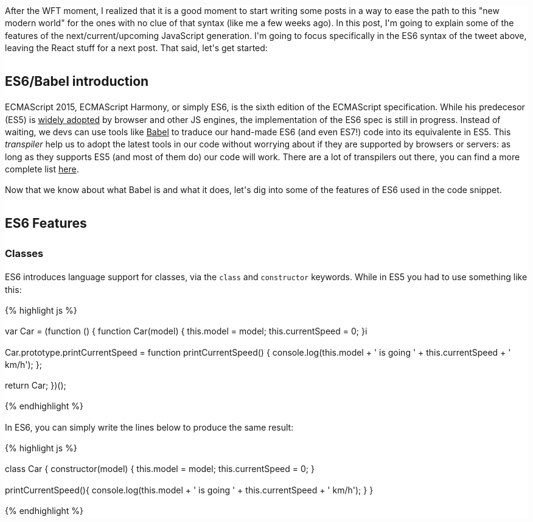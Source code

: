 After the WFT moment, I realized that it is a good moment to start writing some posts in a way to ease the path to this "new modern world" for the ones with no clue of that syntax (like me a few weeks ago). In this post, I'm going to explain some of the features of the next/current/upcoming JavaScript generation. I'm going to focus specifically in the ES6 syntax of the tweet above, leaving the React stuff for a next post. That said, let's get started:

## ES6/Babel introduction

ECMAScript 2015, ECMAScript Harmony, or simply ES6, is the sixth edition of the ECMAScript specification. While his predecesor (ES5) is [widely adopted](http://kangax.github.io/compat-table/es5/) by browser and other JS engines, the implementation of the ES6 spec is still in progress. Instead of waiting, we devs can use tools like [Babel](http://babeljs.io/) to traduce our hand-made ES6 (and even ES7!) code into its equivalente in ES5. This *transpiler* help us to adopt the latest tools in our code without worrying about if they are supported by browsers or servers: as long as they supports ES5 (and most of them do) our code will work. There are a lot of transpilers out there, you can find a more complete list [here](https://github.com/jashkenas/coffeescript/wiki/List-of-languages-that-compile-to-JS).

Now that we know about what Babel is and what it does, let's dig into some of the features of ES6 used in the code snippet.

## ES6 Features

### Classes

ES6 introduces language support for classes, via the `class` and `constructor` keywords. While in ES5 you had to use something like this:

{% highlight js %}

var Car = (function () {
  function Car(model) {
    this.model = model;
    this.currentSpeed = 0;
  }i

  Car.prototype.printCurrentSpeed = function printCurrentSpeed() {
    console.log(this.model + ' is going ' + this.currentSpeed + ' km/h');
  };

  return Car;
})();

{% endhighlight %}

In ES6, you can simply write the lines below to produce the same result:

{% highlight js %}

class Car {
  constructor(model) {
    this.model = model;
    this.currentSpeed = 0;
  }

  printCurrentSpeed(){
    console.log(this.model + ' is going ' + this.currentSpeed + ' km/h');
  }
}

{% endhighlight %}
